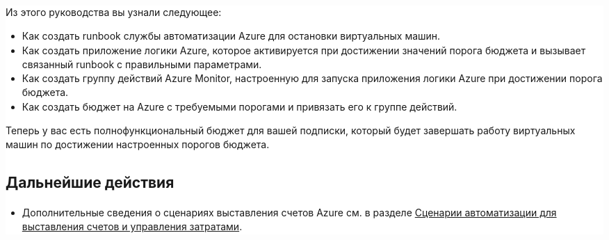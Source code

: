 Из этого руководства вы узнали следующее:

- Как создать runbook службы автоматизации Azure для остановки виртуальных машин.
- Как создать приложение логики Azure, которое активируется при достижении значений порога бюджета и вызывает связанный runbook с правильными параметрами.
- Как создать группу действий Azure Monitor, настроенную для запуска приложения логики Azure при достижении порога бюджета.
- Как создать бюджет на Azure с требуемыми порогами и привязать его к группе действий.

Теперь у вас есть полнофункциональный бюджет для вашей подписки, который будет завершать работу виртуальных машин по достижении настроенных порогов бюджета.

## <a name="next-steps"></a>Дальнейшие действия

- Дополнительные сведения о сценариях выставления счетов Azure см. в разделе [Сценарии автоматизации для выставления счетов и управления затратами](cost-management-automation-scenarios.md).